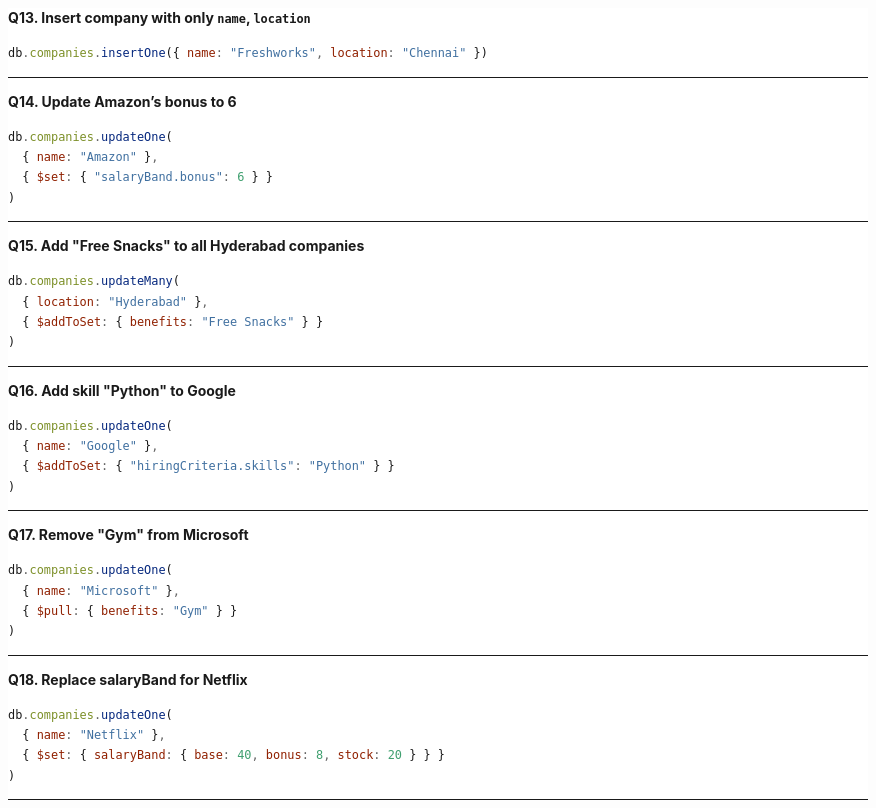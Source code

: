 **Q13. Insert company with only `name`, `location`**

```javascript
db.companies.insertOne({ name: "Freshworks", location: "Chennai" })
```


---

**Q14. Update Amazon’s bonus to 6**

```javascript
db.companies.updateOne(
  { name: "Amazon" },
  { $set: { "salaryBand.bonus": 6 } }
)
```


---

**Q15. Add "Free Snacks" to all Hyderabad companies**

```javascript
db.companies.updateMany(
  { location: "Hyderabad" },
  { $addToSet: { benefits: "Free Snacks" } }
)
```


---

**Q16. Add skill "Python" to Google**

```javascript
db.companies.updateOne(
  { name: "Google" },
  { $addToSet: { "hiringCriteria.skills": "Python" } }
)
```

---

**Q17. Remove "Gym" from Microsoft**

```javascript
db.companies.updateOne(
  { name: "Microsoft" },
  { $pull: { benefits: "Gym" } }
)
```

---

**Q18. Replace salaryBand for Netflix**

```javascript
db.companies.updateOne(
  { name: "Netflix" },
  { $set: { salaryBand: { base: 40, bonus: 8, stock: 20 } } }
)
```

---